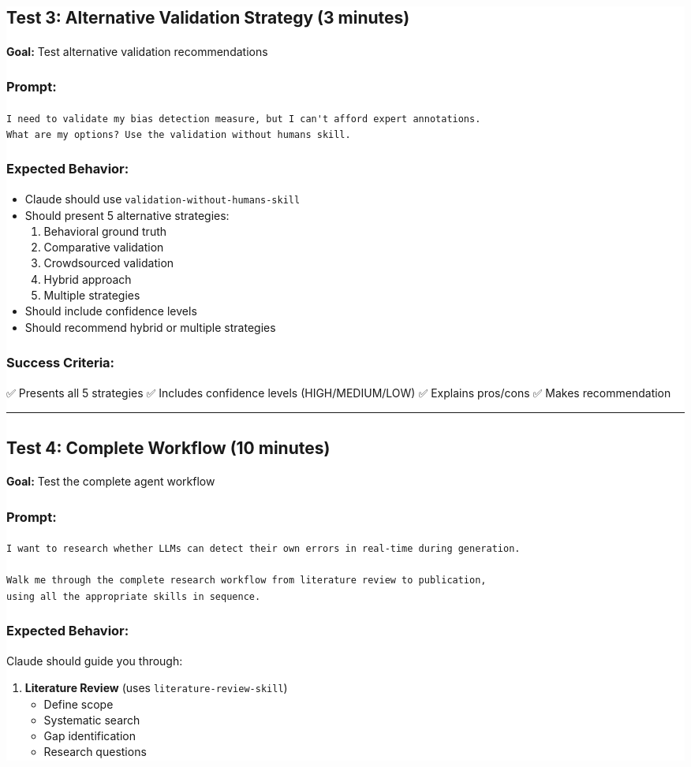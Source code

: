 ## Test 3: Alternative Validation Strategy (3 minutes)

**Goal:** Test alternative validation recommendations

### Prompt:
```
I need to validate my bias detection measure, but I can't afford expert annotations.
What are my options? Use the validation without humans skill.
```

### Expected Behavior:
- Claude should use `validation-without-humans-skill`
- Should present 5 alternative strategies:
  1. Behavioral ground truth
  2. Comparative validation
  3. Crowdsourced validation
  4. Hybrid approach
  5. Multiple strategies
- Should include confidence levels
- Should recommend hybrid or multiple strategies

### Success Criteria:
✅ Presents all 5 strategies
✅ Includes confidence levels (HIGH/MEDIUM/LOW)
✅ Explains pros/cons
✅ Makes recommendation

---

## Test 4: Complete Workflow (10 minutes)

**Goal:** Test the complete agent workflow

### Prompt:
```
I want to research whether LLMs can detect their own errors in real-time during generation.

Walk me through the complete research workflow from literature review to publication, 
using all the appropriate skills in sequence.
```

### Expected Behavior:

Claude should guide you through:

1. **Literature Review** (uses `literature-review-skill`)
   - Define scope
   - Systematic search
   - Gap identification
   - Research questions
